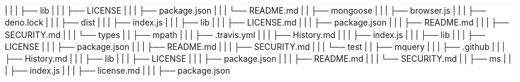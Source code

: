 |  |  |  ├── lib
|  |  |  ├── LICENSE
|  |  |  ├── package.json
|  |  |  └── README.md
|  |  ├── mongoose
|  |  |  ├── browser.js
|  |  |  ├── deno.lock
|  |  |  ├── dist
|  |  |  ├── index.js
|  |  |  ├── lib
|  |  |  ├── LICENSE.md
|  |  |  ├── package.json
|  |  |  ├── README.md
|  |  |  ├── SECURITY.md
|  |  |  └── types
|  |  ├── mpath
|  |  |  ├── .travis.yml
|  |  |  ├── History.md
|  |  |  ├── index.js
|  |  |  ├── lib
|  |  |  ├── LICENSE
|  |  |  ├── package.json
|  |  |  ├── README.md
|  |  |  ├── SECURITY.md
|  |  |  └── test
|  |  ├── mquery
|  |  |  ├── .github
|  |  |  ├── History.md
|  |  |  ├── lib
|  |  |  ├── LICENSE
|  |  |  ├── package.json
|  |  |  ├── README.md
|  |  |  └── SECURITY.md
|  |  ├── ms
|  |  |  ├── index.js
|  |  |  ├── license.md
|  |  |  ├── package.json